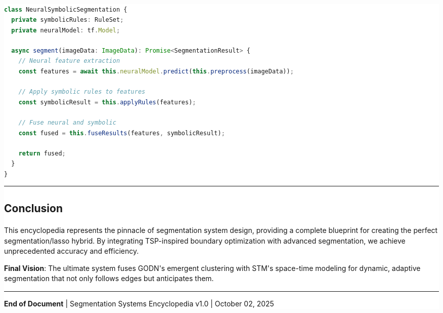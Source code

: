 ```typescript
class NeuralSymbolicSegmentation {
  private symbolicRules: RuleSet;
  private neuralModel: tf.Model;
  
  async segment(imageData: ImageData): Promise<SegmentationResult> {
    // Neural feature extraction
    const features = await this.neuralModel.predict(this.preprocess(imageData));
    
    // Apply symbolic rules to features
    const symbolicResult = this.applyRules(features);
    
    // Fuse neural and symbolic
    const fused = this.fuseResults(features, symbolicResult);
    
    return fused;
  }
}
```

---

## Conclusion

This encyclopedia represents the pinnacle of segmentation system design, providing a complete blueprint for creating the perfect segmentation/lasso hybrid. By integrating TSP-inspired boundary optimization with advanced segmentation, we achieve unprecedented accuracy and efficiency.

**Final Vision**: The ultimate system fuses GODN's emergent clustering with STM's space-time modeling for dynamic, adaptive segmentation that not only follows edges but anticipates them.

---

**End of Document** | Segmentation Systems Encyclopedia v1.0 | October 02, 2025
